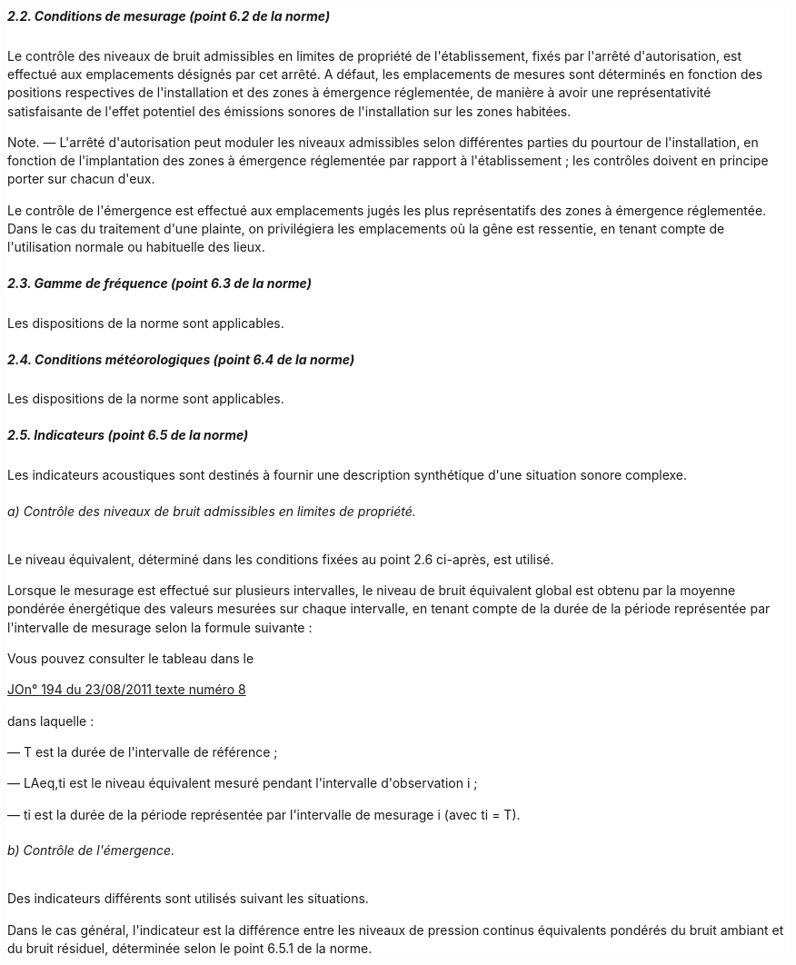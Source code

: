 ##### 2.2. Conditions de mesurage (point 6.2 de la norme)

Le contrôle des niveaux de bruit admissibles en limites de propriété de l'établissement, fixés par l'arrêté d'autorisation, est effectué aux emplacements désignés par cet arrêté. A défaut, les emplacements de mesures sont déterminés en fonction des positions respectives de l'installation et des zones à émergence réglementée, de manière à avoir une représentativité satisfaisante de l'effet potentiel des émissions sonores de l'installation sur les zones habitées.

Note. ― L'arrêté d'autorisation peut moduler les niveaux admissibles selon différentes parties du pourtour de l'installation, en fonction de l'implantation des zones à émergence réglementée par rapport à l'établissement ; les contrôles doivent en principe porter sur chacun d'eux.

Le contrôle de l'émergence est effectué aux emplacements jugés les plus représentatifs des zones à émergence réglementée. Dans le cas du traitement d'une plainte, on privilégiera les emplacements où la gêne est ressentie, en tenant compte de l'utilisation normale ou habituelle des lieux.

##### 2.3. Gamme de fréquence (point 6.3 de la norme)

Les dispositions de la norme sont applicables.

##### 2.4. Conditions météorologiques (point 6.4 de la norme)

Les dispositions de la norme sont applicables.

##### 2.5. Indicateurs (point 6.5 de la norme)

Les indicateurs acoustiques sont destinés à fournir une description synthétique d'une situation sonore complexe.

###### a) Contrôle des niveaux de bruit admissibles en limites de propriété.

Le niveau équivalent, déterminé dans les conditions fixées au point 2.6 ci-après, est utilisé.

Lorsque le mesurage est effectué sur plusieurs intervalles, le niveau de bruit équivalent global est obtenu par la moyenne pondérée énergétique des valeurs mesurées sur chaque intervalle, en tenant compte de la durée de la période représentée par l'intervalle de mesurage selon la formule suivante :



Vous pouvez consulter le tableau dans le

[JOn° 194 du 23/08/2011 texte numéro 8](https://www.legifrance.gouv.fr/affichTexte.do?cidTexte=JORFTEXT000024490187&categorieLien=cid)

dans laquelle :

― T est la durée de l'intervalle de référence ;

― LAeq,ti est le niveau équivalent mesuré pendant l'intervalle d'observation i ;

― ti est la durée de la période représentée par l'intervalle de mesurage i (avec ti = T).

###### b) Contrôle de l'émergence.

Des indicateurs différents sont utilisés suivant les situations.

Dans le cas général, l'indicateur est la différence entre les niveaux de pression continus équivalents pondérés du bruit ambiant et du bruit résiduel, déterminée selon le point 6.5.1 de la norme.
